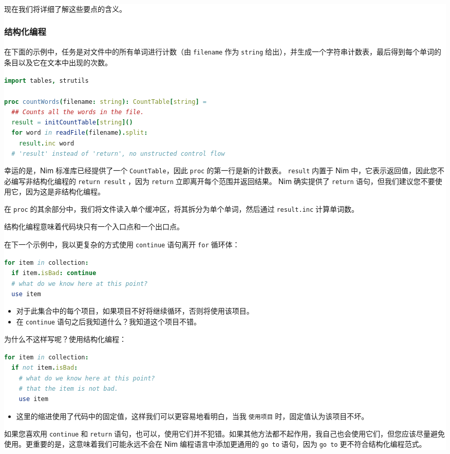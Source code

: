 现在我们将详细了解这些要点的含义。



### 结构化编程

在下面的示例中，任务是对文件中的所有单词进行计数（由 `filename` 作为 `string` 给出），并生成一个字符串计数表，最后得到每个单词的条目以及它在文本中出现的次数。

```nim
import tables, strutils

proc countWords(filename: string): CountTable[string] =
  ## Counts all the words in the file.
  result = initCountTable[string]()
  for word in readFile(filename).split:
    result.inc word
  # 'result' instead of 'return', no unstructed control flow
```



幸运的是，Nim 标准库已经提供了一个 `CountTable`，因此 `proc` 的第一行是新的计数表。
 `result`  内置于 Nim 中，它表示返回值，因此您不必编写非结构化编程的 `return result` ，因为 `return` 立即离开每个范围并返回结果。 Nim 确实提供了 `return` 语句，但我们建议您不要使用它，因为这是非结构化编程。



在 `proc` 的其余部分中，我们将文件读入单个缓冲区，将其拆分为单个单词，然后通过 `result.inc` 计算单词数。

结构化编程意味着代码块只有一个入口点和一个出口点。

在下一个示例中，我以更复杂的方式使用 `continue` 语句离开 `for` 循环体：



```nim
for item in collection:
  if item.isBad: continue
  # what do we know here at this point?
  use item
```

* 对于此集合中的每个项目，如果项目不好将继续循环，否则将使用该项目。
* 在 `continue` 语句之后我知道什么？我知道这个项目不错。

为什么不这样写呢？使用结构化编程：



```nim
for item in collection:
  if not item.isBad:
    # what do we know here at this point?
    # that the item is not bad.
    use item
```
* 这里的缩进使用了代码中的固定值，这样我们可以更容易地看明白，当我  `使用项目` 时，固定值认为该项目不坏。



如果您喜欢用 `continue` 和 `return` 语句，也可以，使用它们并不犯错。如果其他方法都不起作用，我自己也会使用它们，但您应该尽量避免使用。更重要的是，这意味着我们可能永远不会在 Nim 编程语言中添加更通用的 `go to` 语句，因为 `go to` 更不符合结构化编程范式。
